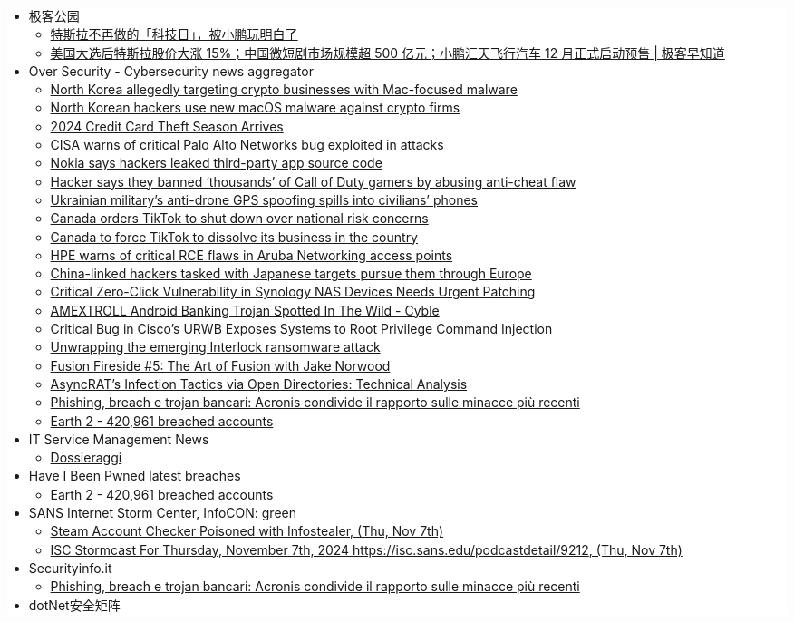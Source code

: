 - 极客公园
  - [特斯拉不再做的「科技日」，被小鹏玩明白了](https://mp.weixin.qq.com/s?__biz=MTMwNDMwODQ0MQ==&mid=2653062506&idx=1&sn=1d686d2f4d054c51545f7ab6bb520549&chksm=7e57f8dc492071caab18d1d8996b724dc0d1f181510b646c1deda1ed6cc68a8b20e06463e718&scene=58&subscene=0#rd)
  - [美国大选后特斯拉股价大涨 15%；中国微短剧市场规模超 500 亿元；小鹏汇天飞行汽车 12 月正式启动预售 | 极客早知道](https://mp.weixin.qq.com/s?__biz=MTMwNDMwODQ0MQ==&mid=2653062493&idx=1&sn=4c3721a78c0008f45ec4717146d309e9&chksm=7e57f8eb492071fd154a25e14414bb61f6942e5eb0e573b414ba7f570f1ce13823f4ffd3747b&scene=58&subscene=0#rd)
- Over Security - Cybersecurity news aggregator
  - [North Korea allegedly targeting crypto businesses with Mac-focused malware](https://therecord.media/north-korea-bluenoroff-mac-malware-crypto-industry)
  - [North Korean hackers use new macOS malware against crypto firms](https://www.bleepingcomputer.com/news/security/north-korean-hackers-use-new-macos-malware-against-crypto-firms/)
  - [2024 Credit Card Theft Season Arrives](https://blog.sucuri.net/2024/11/2024-credit-card-theft-season-arrives.html)
  - [CISA warns of critical Palo Alto Networks bug exploited in attacks](https://www.bleepingcomputer.com/news/security/cisa-warns-of-critical-palo-alto-networks-bug-exploited-in-attacks/)
  - [Nokia says hackers leaked third-party app source code](https://www.bleepingcomputer.com/news/security/nokia-says-hackers-leaked-third-party-app-source-code/)
  - [Hacker says they banned ‘thousands’ of Call of Duty gamers by abusing anti-cheat flaw](https://techcrunch.com/2024/11/07/hacker-says-they-banned-thousands-of-call-of-duty-gamers-by-abusing-anti-cheat-flaw/)
  - [Ukrainian military’s anti-drone GPS spoofing spills into civilians’ phones](https://therecord.media/ukraine-anti-drone-gps-spoofing-affects-civilian-mobile-phones)
  - [Canada orders TikTok to shut down over national risk concerns](https://www.bleepingcomputer.com/news/security/canada-orders-tiktok-to-shut-down-over-national-risk-concerns/)
  - [Canada to force TikTok to dissolve its business in the country](https://therecord.media/canada-forces-tiktok-to-dissolve-business-operations)
  - [HPE warns of critical RCE flaws in Aruba Networking access points](https://www.bleepingcomputer.com/news/security/hpe-warns-of-critical-rce-flaws-in-aruba-networking-access-points/)
  - [China-linked hackers tasked with Japanese targets pursue them through Europe](https://therecord.media/china-linked-hackers-tasked-with-japanese-targets-pursue-through-europe)
  - [Critical Zero-Click Vulnerability in Synology NAS Devices Needs Urgent Patching](https://cyble.com/blog/critical-zero-click-vulnerability-in-synology-nas-devices-needs-urgent-patching/)
  - [AMEXTROLL Android Banking Trojan Spotted In The Wild - Cyble](https://cyble.com/blog/amextroll-android-banking-trojan-spotted-in-the-wild/)
  - [Critical Bug in Cisco’s URWB Exposes Systems to Root Privilege Command Injection](https://cyble.com/blog/critical-bug-in-ciscos-urwb-exposes-systems-to-root-privilege-command-injection/)
  - [Unwrapping the emerging Interlock ransomware attack](https://blog.talosintelligence.com/emerging-interlock-ransomware/)
  - [Fusion Fireside #5: The Art of Fusion with Jake Norwood](https://www.threatfabric.com/blogs/fusion-fireside-5-the-art-of-fusion-with-jake-norwood)
  - [AsyncRAT’s Infection Tactics via Open Directories: Technical Analysis](https://any.run/cybersecurity-blog/asyncrat-open-directories-infection-analysis/)
  - [Phishing, breach e trojan bancari: Acronis condivide il rapporto sulle minacce più recenti](https://www.securityinfo.it/2024/11/07/phishing-breach-e-trojan-bancari-acronis-condivide-il-rapporto-sulle-minacce-piu-recenti/)
  - [Earth 2 - 420,961 breached accounts](https://haveibeenpwned.com/PwnedWebsites#Earth2)
- IT Service Management News
  - [Dossieraggi](http://blog.cesaregallotti.it/2024/11/dossieraggi.html)
- Have I Been Pwned latest breaches
  - [Earth 2 - 420,961 breached accounts](https://haveibeenpwned.com/PwnedWebsites#Earth2)
- SANS Internet Storm Center, InfoCON: green
  - [Steam Account Checker Poisoned with Infostealer, (Thu, Nov 7th)](https://isc.sans.edu/diary/rss/31420)
  - [ISC Stormcast For Thursday, November 7th, 2024 https://isc.sans.edu/podcastdetail/9212, (Thu, Nov 7th)](https://isc.sans.edu/diary/rss/31418)
- Securityinfo.it
  - [Phishing, breach e trojan bancari: Acronis condivide il rapporto sulle minacce più recenti](https://www.securityinfo.it/2024/11/07/phishing-breach-e-trojan-bancari-acronis-condivide-il-rapporto-sulle-minacce-piu-recenti/?utm_source=rss&utm_medium=rss&utm_campaign=phishing-breach-e-trojan-bancari-acronis-condivide-il-rapporto-sulle-minacce-piu-recenti)
- dotNet安全矩阵